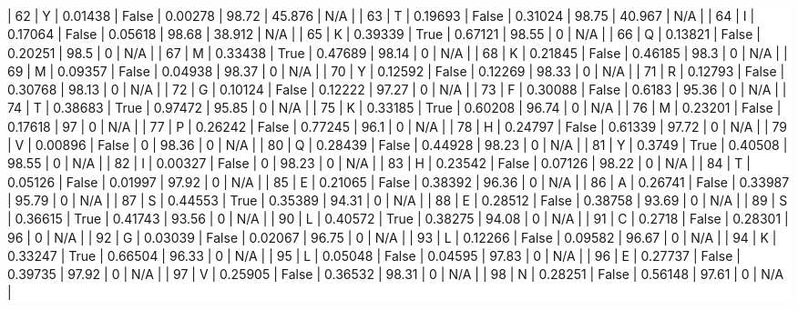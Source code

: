 |    62 | Y    |         0.01438 | False     |                          0.00278 |                 98.72 |        45.876 | N/A            |
|    63 | T    |         0.19693 | False     |                          0.31024 |                 98.75 |        40.967 | N/A            |
|    64 | I    |         0.17064 | False     |                          0.05618 |                 98.68 |        38.912 | N/A            |
|    65 | K    |         0.39339 | True      |                          0.67121 |                 98.55 |         0     | N/A            |
|    66 | Q    |         0.13821 | False     |                          0.20251 |                 98.5  |         0     | N/A            |
|    67 | M    |         0.33438 | True      |                          0.47689 |                 98.14 |         0     | N/A            |
|    68 | K    |         0.21845 | False     |                          0.46185 |                 98.3  |         0     | N/A            |
|    69 | M    |         0.09357 | False     |                          0.04938 |                 98.37 |         0     | N/A            |
|    70 | Y    |         0.12592 | False     |                          0.12269 |                 98.33 |         0     | N/A            |
|    71 | R    |         0.12793 | False     |                          0.30768 |                 98.13 |         0     | N/A            |
|    72 | G    |         0.10124 | False     |                          0.12222 |                 97.27 |         0     | N/A            |
|    73 | F    |         0.30088 | False     |                          0.6183  |                 95.36 |         0     | N/A            |
|    74 | T    |         0.38683 | True      |                          0.97472 |                 95.85 |         0     | N/A            |
|    75 | K    |         0.33185 | True      |                          0.60208 |                 96.74 |         0     | N/A            |
|    76 | M    |         0.23201 | False     |                          0.17618 |                 97    |         0     | N/A            |
|    77 | P    |         0.26242 | False     |                          0.77245 |                 96.1  |         0     | N/A            |
|    78 | H    |         0.24797 | False     |                          0.61339 |                 97.72 |         0     | N/A            |
|    79 | V    |         0.00896 | False     |                          0       |                 98.36 |         0     | N/A            |
|    80 | Q    |         0.28439 | False     |                          0.44928 |                 98.23 |         0     | N/A            |
|    81 | Y    |         0.3749  | True      |                          0.40508 |                 98.55 |         0     | N/A            |
|    82 | I    |         0.00327 | False     |                          0       |                 98.23 |         0     | N/A            |
|    83 | H    |         0.23542 | False     |                          0.07126 |                 98.22 |         0     | N/A            |
|    84 | T    |         0.05126 | False     |                          0.01997 |                 97.92 |         0     | N/A            |
|    85 | E    |         0.21065 | False     |                          0.38392 |                 96.36 |         0     | N/A            |
|    86 | A    |         0.26741 | False     |                          0.33987 |                 95.79 |         0     | N/A            |
|    87 | S    |         0.44553 | True      |                          0.35389 |                 94.31 |         0     | N/A            |
|    88 | E    |         0.28512 | False     |                          0.38758 |                 93.69 |         0     | N/A            |
|    89 | S    |         0.36615 | True      |                          0.41743 |                 93.56 |         0     | N/A            |
|    90 | L    |         0.40572 | True      |                          0.38275 |                 94.08 |         0     | N/A            |
|    91 | C    |         0.2718  | False     |                          0.28301 |                 96    |         0     | N/A            |
|    92 | G    |         0.03039 | False     |                          0.02067 |                 96.75 |         0     | N/A            |
|    93 | L    |         0.12266 | False     |                          0.09582 |                 96.67 |         0     | N/A            |
|    94 | K    |         0.33247 | True      |                          0.66504 |                 96.33 |         0     | N/A            |
|    95 | L    |         0.05048 | False     |                          0.04595 |                 97.83 |         0     | N/A            |
|    96 | E    |         0.27737 | False     |                          0.39735 |                 97.92 |         0     | N/A            |
|    97 | V    |         0.25905 | False     |                          0.36532 |                 98.31 |         0     | N/A            |
|    98 | N    |         0.28251 | False     |                          0.56148 |                 97.61 |         0     | N/A            |